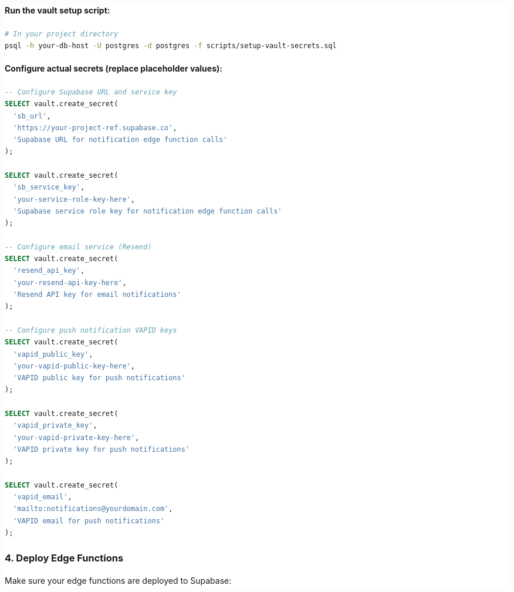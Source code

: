 #### Run the vault setup script:
```bash
# In your project directory
psql -h your-db-host -U postgres -d postgres -f scripts/setup-vault-secrets.sql
```

#### Configure actual secrets (replace placeholder values):
```sql
-- Configure Supabase URL and service key
SELECT vault.create_secret(
  'sb_url', 
  'https://your-project-ref.supabase.co',
  'Supabase URL for notification edge function calls'
);

SELECT vault.create_secret(
  'sb_service_key', 
  'your-service-role-key-here',
  'Supabase service role key for notification edge function calls'
);

-- Configure email service (Resend)
SELECT vault.create_secret(
  'resend_api_key', 
  'your-resend-api-key-here',
  'Resend API key for email notifications'
);

-- Configure push notification VAPID keys
SELECT vault.create_secret(
  'vapid_public_key', 
  'your-vapid-public-key-here',
  'VAPID public key for push notifications'
);

SELECT vault.create_secret(
  'vapid_private_key', 
  'your-vapid-private-key-here',
  'VAPID private key for push notifications'
);

SELECT vault.create_secret(
  'vapid_email', 
  'mailto:notifications@yourdomain.com',
  'VAPID email for push notifications'
);
```

### 4. Deploy Edge Functions

Make sure your edge functions are deployed to Supabase:
